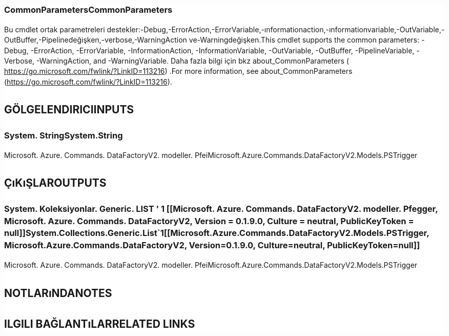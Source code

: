 ### <span data-ttu-id="2e0aa-135">CommonParameters</span><span class="sxs-lookup"><span data-stu-id="2e0aa-135">CommonParameters</span></span>
<span data-ttu-id="2e0aa-136">Bu cmdlet ortak parametreleri destekler:-Debug,-ErrorAction,-ErrorVariable,-ınformationaction,-ınformationvariable,-OutVariable,-OutBuffer,-Pipelinedeğişken,-verbose,-WarningAction ve-Warningdeğişken.</span><span class="sxs-lookup"><span data-stu-id="2e0aa-136">This cmdlet supports the common parameters: -Debug, -ErrorAction, -ErrorVariable, -InformationAction, -InformationVariable, -OutVariable, -OutBuffer, -PipelineVariable, -Verbose, -WarningAction, and -WarningVariable.</span></span> <span data-ttu-id="2e0aa-137">Daha fazla bilgi için bkz about_CommonParameters ( https://go.microsoft.com/fwlink/?LinkID=113216) .</span><span class="sxs-lookup"><span data-stu-id="2e0aa-137">For more information, see about_CommonParameters (https://go.microsoft.com/fwlink/?LinkID=113216).</span></span>

## <span data-ttu-id="2e0aa-138">GÖLGELENDIRICI</span><span class="sxs-lookup"><span data-stu-id="2e0aa-138">INPUTS</span></span>

### <span data-ttu-id="2e0aa-139">System. String</span><span class="sxs-lookup"><span data-stu-id="2e0aa-139">System.String</span></span>
<span data-ttu-id="2e0aa-140">Microsoft. Azure. Commands. DataFactoryV2. modeller. Pfei</span><span class="sxs-lookup"><span data-stu-id="2e0aa-140">Microsoft.Azure.Commands.DataFactoryV2.Models.PSTrigger</span></span>

## <span data-ttu-id="2e0aa-141">ÇıKıŞLAR</span><span class="sxs-lookup"><span data-stu-id="2e0aa-141">OUTPUTS</span></span>

### <span data-ttu-id="2e0aa-142">System. Koleksiyonlar. Generic. LIST ' 1 [[Microsoft. Azure. Commands. DataFactoryV2. modeller. Pfegger, Microsoft. Azure. Commands. DataFactoryV2, Version = 0.1.9.0, Culture = neutral, PublicKeyToken = null]]</span><span class="sxs-lookup"><span data-stu-id="2e0aa-142">System.Collections.Generic.List\`1[[Microsoft.Azure.Commands.DataFactoryV2.Models.PSTrigger, Microsoft.Azure.Commands.DataFactoryV2, Version=0.1.9.0, Culture=neutral, PublicKeyToken=null]]</span></span>
<span data-ttu-id="2e0aa-143">Microsoft. Azure. Commands. DataFactoryV2. modeller. Pfei</span><span class="sxs-lookup"><span data-stu-id="2e0aa-143">Microsoft.Azure.Commands.DataFactoryV2.Models.PSTrigger</span></span>

## <span data-ttu-id="2e0aa-144">NOTLARıNDA</span><span class="sxs-lookup"><span data-stu-id="2e0aa-144">NOTES</span></span>

## <span data-ttu-id="2e0aa-145">ILGILI BAĞLANTıLAR</span><span class="sxs-lookup"><span data-stu-id="2e0aa-145">RELATED LINKS</span></span>
